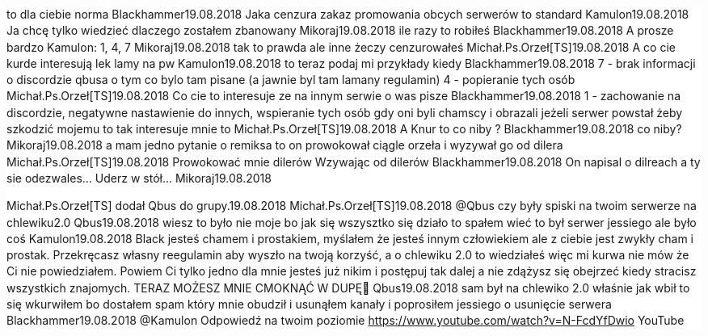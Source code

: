 to dla ciebie norma
Blackhammer19.08.2018
Jaka cenzura zakaz promowania obcych serwerów to standard
Kamulon19.08.2018
Ja chcę tylko wiedzieć dlaczego zostałem zbanowany
Mikoraj19.08.2018
ile razy to robiłeś
Blackhammer19.08.2018
A prosze bardzo Kamulon: 1, 4, 7
Mikoraj19.08.2018
tak to prawda ale inne żeczy cenzurowałeś
Michał.Ps.Orzeł[TS]19.08.2018
A co cie kurde interesują lek lamy na pw
Kamulon19.08.2018
to teraz podaj mi przykłady kiedy
Blackhammer19.08.2018
7 - brak informacji o discordzie qbusa o tym co bylo tam pisane (a jawnie byl tam lamany regulamin)
4 - popieranie tych osób
Michał.Ps.Orzeł[TS]19.08.2018
Co cie to interesuje ze na innym serwie o was pisze
Blackhammer19.08.2018
1 - zachowanie na discordzie, negatywne nastawienie do innych, wspieranie tych osób gdy oni byli chamscy i obrazali
jeżeli serwer powstał żeby szkodzić mojemu to tak interesuje mnie to
Michał.Ps.Orzeł[TS]19.08.2018
A Knur to co niby ?
Blackhammer19.08.2018
co niby?
Mikoraj19.08.2018
a mam jedno pytanie o remiksa to on prowokował ciągle orzeła i wyzywał go od dilera
Michał.Ps.Orzeł[TS]19.08.2018
Prowokować mnie dilerów
Wzywając od dilerów
Blackhammer19.08.2018
On napisal o dilreach a ty sie odezwales...
Uderz w stół...
Mikoraj19.08.2018

Michał.Ps.Orzeł[TS] dodał Qbus do grupy.19.08.2018
Michał.Ps.Orzeł[TS]19.08.2018
@Qbus  czy były spiski na twoim serwerze
na chlewiku2.0
Qbus19.08.2018
wiesz to było nie moje
bo jak się wszysztko się działo to spałem
wieć to był serwer jessiego
ale było
coś
Kamulon19.08.2018
Black jesteś chamem i prostakiem, myślałem że jesteś innym człowiekiem ale z ciebie jest zwykły cham i prostak. Przekręcasz własny reegulamin aby wyszło na twoją korzyść, a o chlewiku 2.0 to wiedziałeś więc mi kurwa nie mów że Ci nie powiedziałem. Powiem Ci tylko jedno dla mnie jesteś już nikim i postępuj tak dalej a nie zdążysz się obejrzeć kiedy stracisz wszystkich znajomych. TERAZ MOŻESZ MNIE CMOKNĄĆ W DUPĘ:middle_finger:
Qbus19.08.2018
sam był na chlewiko 2.0
właśnie jak wbił to się wkurwiłem
bo dostałem spam
który mnie obudził
i usunąłem kanały
i poprosiłem jessiego o usunięcie serwera
Blackhammer19.08.2018
@Kamulon Odpowiedź na twoim poziomie https://www.youtube.com/watch?v=N-FcdYfDwio
YouTube
